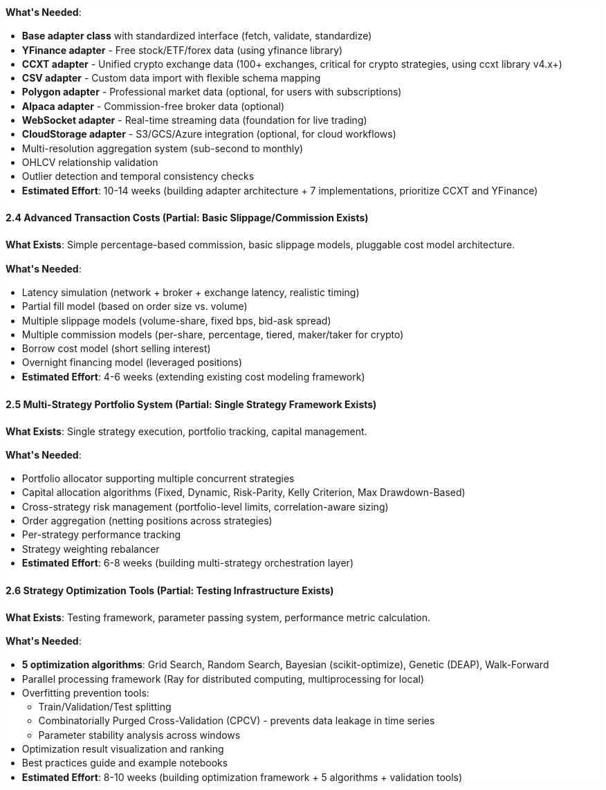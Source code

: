 **What's Needed**:
- **Base adapter class** with standardized interface (fetch, validate, standardize)
- **YFinance adapter** - Free stock/ETF/forex data (using yfinance library)
- **CCXT adapter** - Unified crypto exchange data (100+ exchanges, critical for crypto strategies, using ccxt library v4.x+)
- **CSV adapter** - Custom data import with flexible schema mapping
- **Polygon adapter** - Professional market data (optional, for users with subscriptions)
- **Alpaca adapter** - Commission-free broker data (optional)
- **WebSocket adapter** - Real-time streaming data (foundation for live trading)
- **CloudStorage adapter** - S3/GCS/Azure integration (optional, for cloud workflows)
- Multi-resolution aggregation system (sub-second to monthly)
- OHLCV relationship validation
- Outlier detection and temporal consistency checks
- **Estimated Effort**: 10-14 weeks (building adapter architecture + 7 implementations, prioritize CCXT and YFinance)

#### 2.4 Advanced Transaction Costs (Partial: Basic Slippage/Commission Exists)

**What Exists**: Simple percentage-based commission, basic slippage models, pluggable cost model architecture.

**What's Needed**:
- Latency simulation (network + broker + exchange latency, realistic timing)
- Partial fill model (based on order size vs. volume)
- Multiple slippage models (volume-share, fixed bps, bid-ask spread)
- Multiple commission models (per-share, percentage, tiered, maker/taker for crypto)
- Borrow cost model (short selling interest)
- Overnight financing model (leveraged positions)
- **Estimated Effort**: 4-6 weeks (extending existing cost modeling framework)

#### 2.5 Multi-Strategy Portfolio System (Partial: Single Strategy Framework Exists)

**What Exists**: Single strategy execution, portfolio tracking, capital management.

**What's Needed**:
- Portfolio allocator supporting multiple concurrent strategies
- Capital allocation algorithms (Fixed, Dynamic, Risk-Parity, Kelly Criterion, Max Drawdown-Based)
- Cross-strategy risk management (portfolio-level limits, correlation-aware sizing)
- Order aggregation (netting positions across strategies)
- Per-strategy performance tracking
- Strategy weighting rebalancer
- **Estimated Effort**: 6-8 weeks (building multi-strategy orchestration layer)

#### 2.6 Strategy Optimization Tools (Partial: Testing Infrastructure Exists)

**What Exists**: Testing framework, parameter passing system, performance metric calculation.

**What's Needed**:
- **5 optimization algorithms**: Grid Search, Random Search, Bayesian (scikit-optimize), Genetic (DEAP), Walk-Forward
- Parallel processing framework (Ray for distributed computing, multiprocessing for local)
- Overfitting prevention tools:
  - Train/Validation/Test splitting
  - Combinatorially Purged Cross-Validation (CPCV) - prevents data leakage in time series
  - Parameter stability analysis across windows
- Optimization result visualization and ranking
- Best practices guide and example notebooks
- **Estimated Effort**: 8-10 weeks (building optimization framework + 5 algorithms + validation tools)
